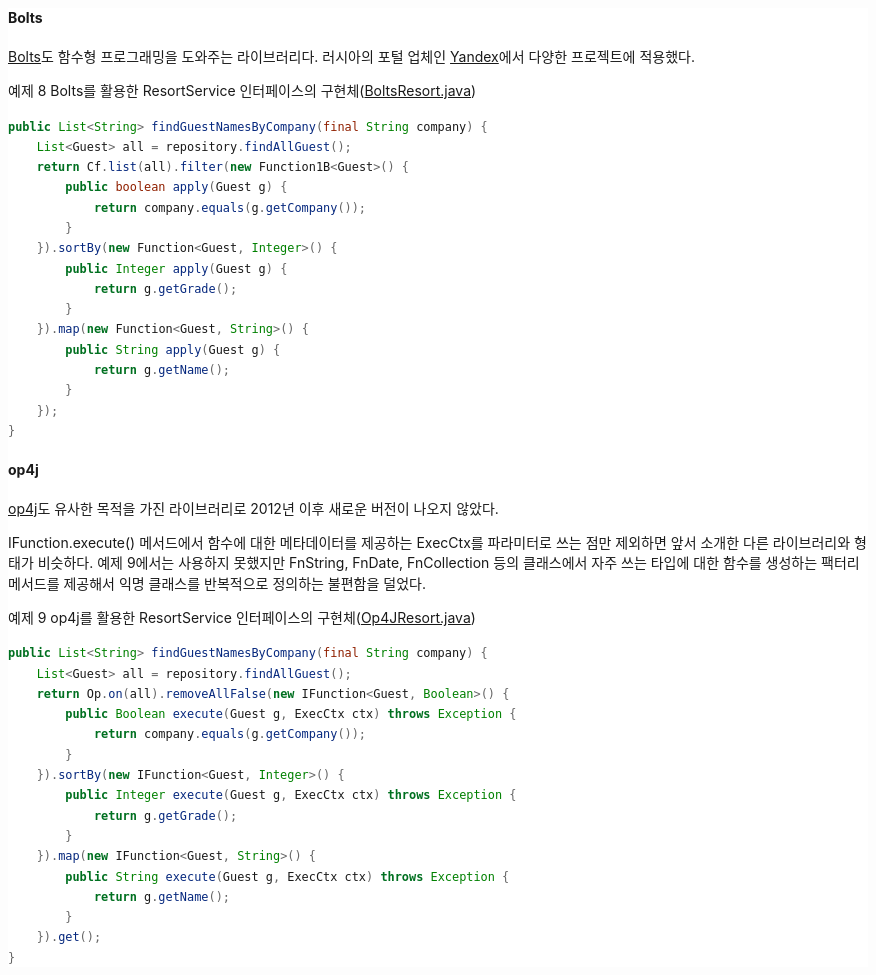 #### Bolts
[Bolts](https://bitbucket.org/stepancheg/bolts/wiki/Home)도 함수형 프로그래밍을 도와주는 라이브러리다. 러시아의 포털 업체인 [Yandex](https://www.yandex.com)에서 다양한 프로젝트에 적용했다.

<span class="caption">예제 8 Bolts를 활용한 ResortService 인터페이스의 구현체([BoltsResort.java](https://github.com/benelog/lambda-resort/blob/master/src/main/java/com/naver/helloworld/resort/service/BoltsResort.java))</span>

```java
public List<String> findGuestNamesByCompany(final String company) {
    List<Guest> all = repository.findAllGuest();
    return Cf.list(all).filter(new Function1B<Guest>() {
        public boolean apply(Guest g) {
            return company.equals(g.getCompany());
        }
    }).sortBy(new Function<Guest, Integer>() {
        public Integer apply(Guest g) {
            return g.getGrade();
        }
    }).map(new Function<Guest, String>() {
        public String apply(Guest g) {
            return g.getName();
        }
    });
}
```

#### op4j
[op4j](http://www.op4j.org)도 유사한 목적을 가진 라이브러리로 2012년 이후 새로운 버전이 나오지 않았다.

IFunction.execute() 메서드에서 함수에 대한 메타데이터를 제공하는 ExecCtx를 파라미터로 쓰는 점만 제외하면 앞서 소개한 다른 라이브러리와 형태가 비슷하다. 예제 9에서는 사용하지 못했지만 FnString, FnDate, FnCollection 등의 클래스에서 자주 쓰는 타입에 대한 함수를 생성하는 팩터리 메서드를 제공해서 익명 클래스를 반복적으로 정의하는 불편함을 덜었다.

<span class="caption">예제 9 op4j를 활용한 ResortService 인터페이스의 구현체([Op4JResort.java](https://github.com/benelog/lambda-resort/blob/master/src/main/java/com/naver/helloworld/resort/service/Op4JResort.java))</span>

```java
public List<String> findGuestNamesByCompany(final String company) {
    List<Guest> all = repository.findAllGuest();
    return Op.on(all).removeAllFalse(new IFunction<Guest, Boolean>() {
        public Boolean execute(Guest g, ExecCtx ctx) throws Exception {
            return company.equals(g.getCompany());
        }
    }).sortBy(new IFunction<Guest, Integer>() {
        public Integer execute(Guest g, ExecCtx ctx) throws Exception {
            return g.getGrade();
        }
    }).map(new IFunction<Guest, String>() {
        public String execute(Guest g, ExecCtx ctx) throws Exception {
            return g.getName();
        }
    }).get();
}
```
